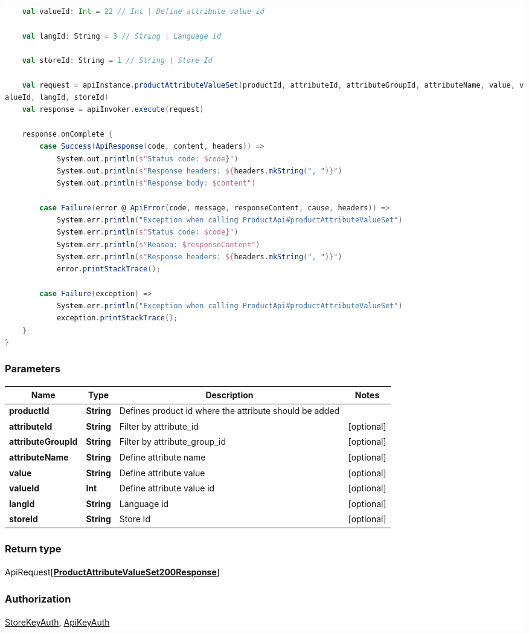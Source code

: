 ```scala
    val valueId: Int = 22 // Int | Define attribute value id

    val langId: String = 3 // String | Language id

    val storeId: String = 1 // String | Store Id
    
    val request = apiInstance.productAttributeValueSet(productId, attributeId, attributeGroupId, attributeName, value, valueId, langId, storeId)
    val response = apiInvoker.execute(request)

    response.onComplete {
        case Success(ApiResponse(code, content, headers)) =>
            System.out.println(s"Status code: $code}")
            System.out.println(s"Response headers: ${headers.mkString(", ")}")
            System.out.println(s"Response body: $content")
        
        case Failure(error @ ApiError(code, message, responseContent, cause, headers)) =>
            System.err.println("Exception when calling ProductApi#productAttributeValueSet")
            System.err.println(s"Status code: $code}")
            System.err.println(s"Reason: $responseContent")
            System.err.println(s"Response headers: ${headers.mkString(", ")}")
            error.printStackTrace();

        case Failure(exception) => 
            System.err.println("Exception when calling ProductApi#productAttributeValueSet")
            exception.printStackTrace();
    }
}
```

### Parameters


Name | Type | Description  | Notes
------------- | ------------- | ------------- | -------------
 **productId** | **String**| Defines product id where the attribute should be added |
 **attributeId** | **String**| Filter by attribute_id | [optional]
 **attributeGroupId** | **String**| Filter by attribute_group_id | [optional]
 **attributeName** | **String**| Define attribute name | [optional]
 **value** | **String**| Define attribute value | [optional]
 **valueId** | **Int**| Define attribute value id | [optional]
 **langId** | **String**| Language id | [optional]
 **storeId** | **String**| Store Id | [optional]

### Return type

ApiRequest[[**ProductAttributeValueSet200Response**](ProductAttributeValueSet200Response.md)]


### Authorization

[StoreKeyAuth](../README.md#StoreKeyAuth), [ApiKeyAuth](../README.md#ApiKeyAuth)
